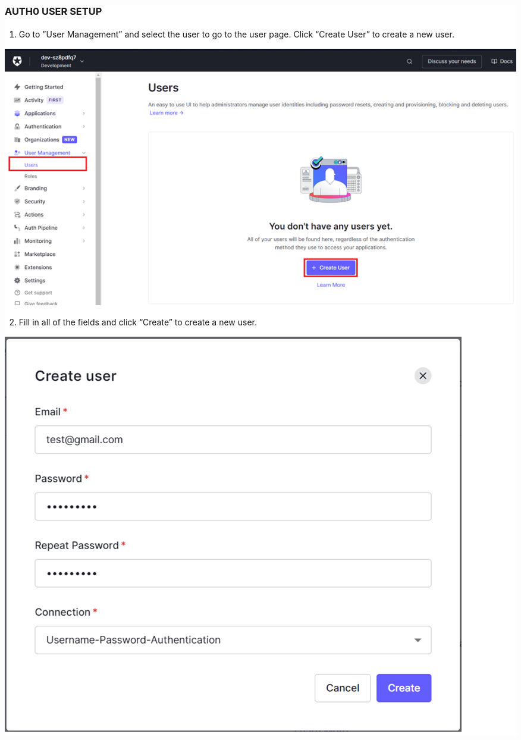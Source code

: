 
### AUTH0 USER SETUP <a name="auth0_1_2"></a>

1. Go to ”User Management” and select the user to go to the user page. Click “Create User” to create a new user. <br>
<img src="img/OIDC_setup/oidc_setup_auth0_2_1.png">

2. Fill in all of the fields and click “Create” to create a new user. <br>
<img src="img/OIDC_setup/oidc_setup_auth0_2_2.png">